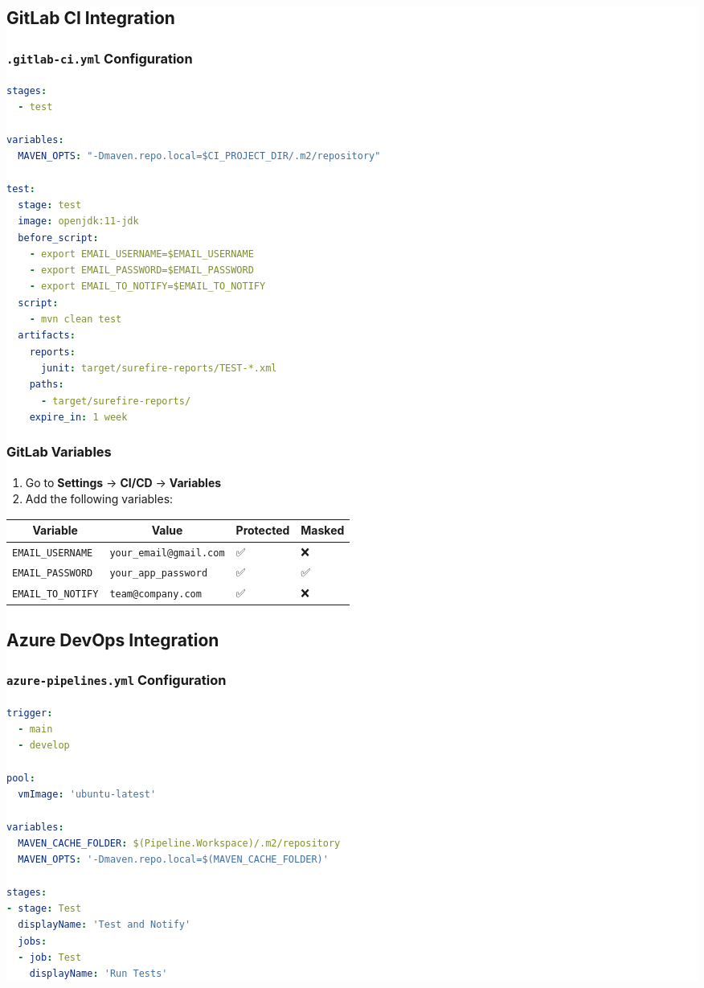 ## GitLab CI Integration

### `.gitlab-ci.yml` Configuration

```yaml
stages:
  - test

variables:
  MAVEN_OPTS: "-Dmaven.repo.local=$CI_PROJECT_DIR/.m2/repository"

test:
  stage: test
  image: openjdk:11-jdk
  before_script:
    - export EMAIL_USERNAME=$EMAIL_USERNAME
    - export EMAIL_PASSWORD=$EMAIL_PASSWORD
    - export EMAIL_TO_NOTIFY=$EMAIL_TO_NOTIFY
  script:
    - mvn clean test
  artifacts:
    reports:
      junit: target/surefire-reports/TEST-*.xml
    paths:
      - target/surefire-reports/
    expire_in: 1 week
```

### GitLab Variables

1. Go to **Settings** → **CI/CD** → **Variables**
2. Add the following variables:

| Variable | Value | Protected | Masked |
|----------|-------|-----------|---------|
| `EMAIL_USERNAME` | `your_email@gmail.com` | ✅ | ❌ |
| `EMAIL_PASSWORD` | `your_app_password` | ✅ | ✅ |
| `EMAIL_TO_NOTIFY` | `team@company.com` | ✅ | ❌ |

## Azure DevOps Integration

### `azure-pipelines.yml` Configuration

```yaml
trigger:
  - main
  - develop

pool:
  vmImage: 'ubuntu-latest'

variables:
  MAVEN_CACHE_FOLDER: $(Pipeline.Workspace)/.m2/repository
  MAVEN_OPTS: '-Dmaven.repo.local=$(MAVEN_CACHE_FOLDER)'

stages:
- stage: Test
  displayName: 'Test and Notify'
  jobs:
  - job: Test
    displayName: 'Run Tests'
```